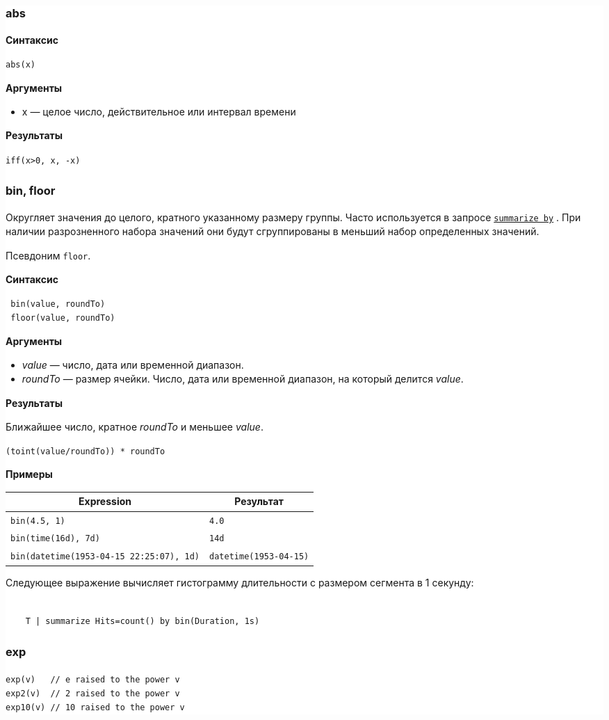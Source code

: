 ### <a name="abs"></a>abs
**Синтаксис**

    abs(x)

**Аргументы**

* x — целое число, действительное или интервал времени

**Результаты**

    iff(x>0, x, -x)

<a name="bin"></a><a name="floor"></a>

### <a name="bin-floor"></a>bin, floor
Округляет значения до целого, кратного указанному размеру группы. Часто используется в запросе [`summarize by`](#summarize-operator) . При наличии разрозненного набора значений они будут сгруппированы в меньший набор определенных значений.

Псевдоним `floor`.

**Синтаксис**

     bin(value, roundTo)
     floor(value, roundTo)

**Аргументы**

* *value* — число, дата или временной диапазон. 
* *roundTo* — размер ячейки. Число, дата или временной диапазон, на который делится *value*. 

**Результаты**

Ближайшее число, кратное *roundTo* и меньшее *value*.  

    (toint(value/roundTo)) * roundTo

**Примеры**

| Expression | Результат |
| --- | --- |
| `bin(4.5, 1)` |`4.0` |
| `bin(time(16d), 7d)` |`14d` |
| `bin(datetime(1953-04-15 22:25:07), 1d)` |`datetime(1953-04-15)` |

Следующее выражение вычисляет гистограмму длительности с размером сегмента в 1 секунду:

```AIQL

    T | summarize Hits=count() by bin(Duration, 1s)
```

### <a name="exp"></a>exp
    exp(v)   // e raised to the power v
    exp2(v)  // 2 raised to the power v
    exp10(v) // 10 raised to the power v

